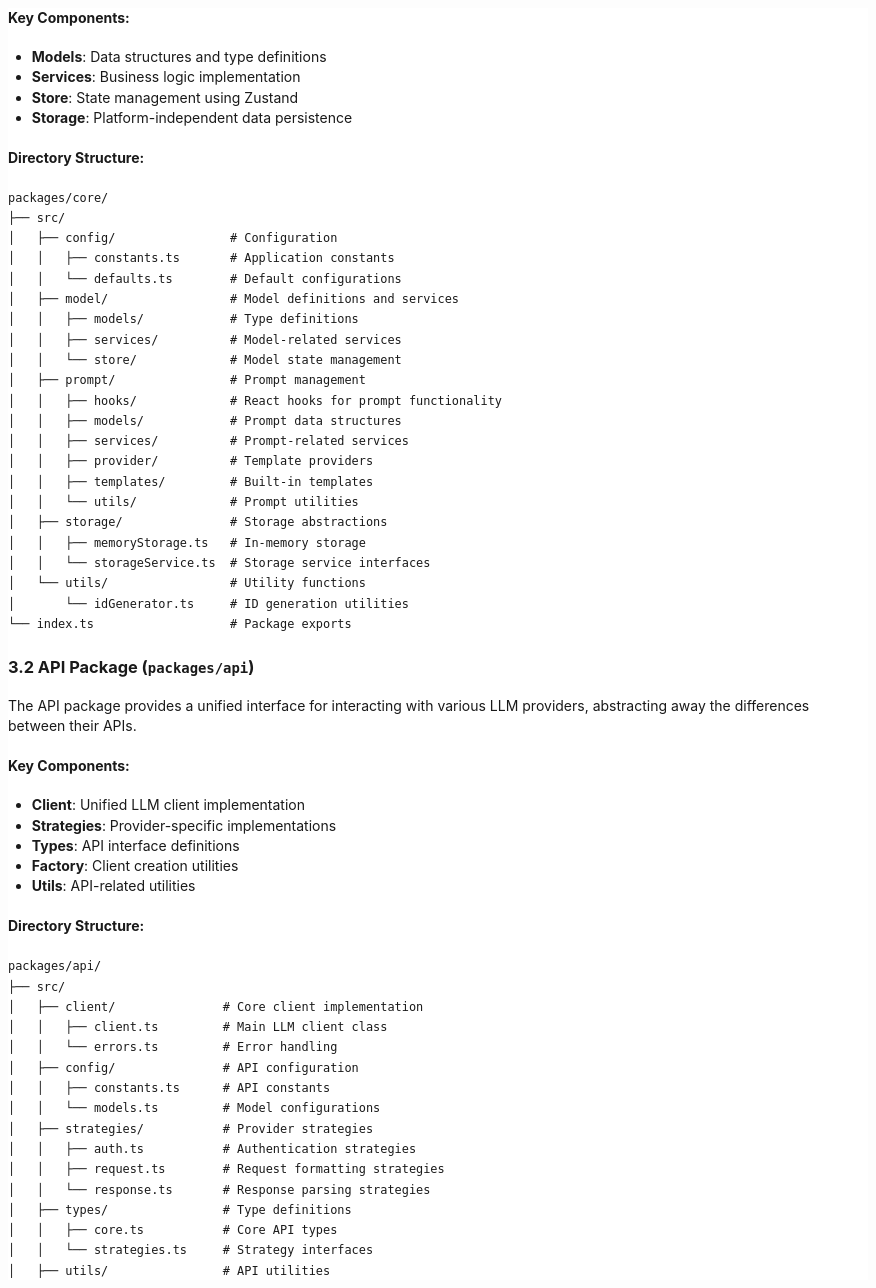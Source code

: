 #### Key Components:

- **Models**: Data structures and type definitions
- **Services**: Business logic implementation
- **Store**: State management using Zustand
- **Storage**: Platform-independent data persistence

#### Directory Structure:

```
packages/core/
├── src/
│   ├── config/                # Configuration
│   │   ├── constants.ts       # Application constants
│   │   └── defaults.ts        # Default configurations
│   ├── model/                 # Model definitions and services
│   │   ├── models/            # Type definitions
│   │   ├── services/          # Model-related services
│   │   └── store/             # Model state management
│   ├── prompt/                # Prompt management
│   │   ├── hooks/             # React hooks for prompt functionality
│   │   ├── models/            # Prompt data structures
│   │   ├── services/          # Prompt-related services
│   │   ├── provider/          # Template providers
│   │   ├── templates/         # Built-in templates
│   │   └── utils/             # Prompt utilities
│   ├── storage/               # Storage abstractions
│   │   ├── memoryStorage.ts   # In-memory storage
│   │   └── storageService.ts  # Storage service interfaces
│   └── utils/                 # Utility functions
│       └── idGenerator.ts     # ID generation utilities
└── index.ts                   # Package exports
```

### 3.2 API Package (`packages/api`)

The API package provides a unified interface for interacting with various LLM providers, abstracting away the differences between their APIs.

#### Key Components:

- **Client**: Unified LLM client implementation
- **Strategies**: Provider-specific implementations
- **Types**: API interface definitions
- **Factory**: Client creation utilities
- **Utils**: API-related utilities

#### Directory Structure:

```
packages/api/
├── src/
│   ├── client/               # Core client implementation
│   │   ├── client.ts         # Main LLM client class
│   │   └── errors.ts         # Error handling
│   ├── config/               # API configuration
│   │   ├── constants.ts      # API constants
│   │   └── models.ts         # Model configurations
│   ├── strategies/           # Provider strategies
│   │   ├── auth.ts           # Authentication strategies
│   │   ├── request.ts        # Request formatting strategies
│   │   └── response.ts       # Response parsing strategies
│   ├── types/                # Type definitions
│   │   ├── core.ts           # Core API types
│   │   └── strategies.ts     # Strategy interfaces
│   ├── utils/                # API utilities
```